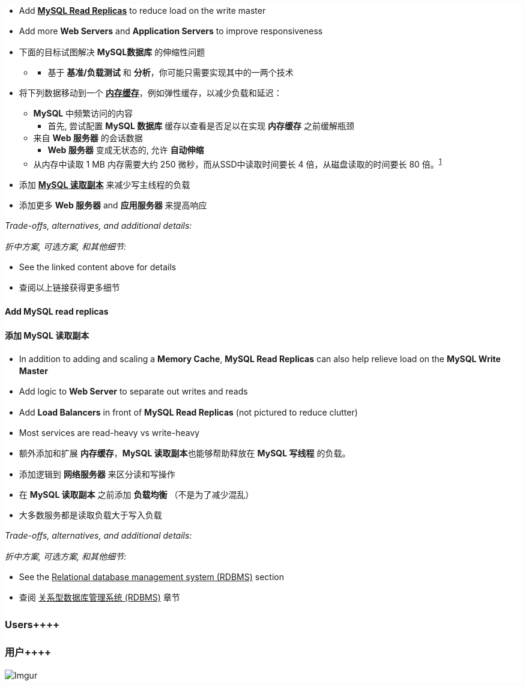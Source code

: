 * Add [**MySQL Read Replicas**](https://github.com/donnemartin/system-design-primer#master-slave-replication) to reduce load on the write master
* Add more **Web Servers** and **Application Servers** to improve responsiveness

* 下面的目标试图解决 **MySQL数据库** 的伸缩性问题
    * * 基于 **基准/负载测试** 和 **分析**，你可能只需要实现其中的一两个技术
* 将下列数据移动到一个 [**内存缓存**](https://github.com/donnemartin/system-design-primer#cache)，例如弹性缓存，以减少负载和延迟：
    * **MySQL** 中频繁访问的内容
        * 首先, 尝试配置 **MySQL 数据库** 缓存以查看是否足以在实现 **内存缓存** 之前缓解瓶颈
    * 来自 **Web 服务器** 的会话数据
        * **Web 服务器** 变成无状态的, 允许 **自动伸缩**
    * 从内存中读取 1 MB 内存需要大约 250 微秒，而从SSD中读取时间要长 4 倍，从磁盘读取的时间要长 80 倍。<sup><a href=https://github.com/donnemartin/system-design-primer#latency-numbers-every-programmer-should-know>1</a></sup>
* 添加 [**MySQL 读取副本**](https://github.com/donnemartin/system-design-primer#master-slave-replication) 来减少写主线程的负载
* 添加更多 **Web 服务器** and **应用服务器** 来提高响应

*Trade-offs, alternatives, and additional details:*

*折中方案, 可选方案, 和其他细节:*

* See the linked content above for details

* 查阅以上链接获得更多细节

#### Add MySQL read replicas

#### 添加 MySQL 读取副本

* In addition to adding and scaling a **Memory Cache**, **MySQL Read Replicas** can also help relieve load on the **MySQL Write Master**
* Add logic to **Web Server** to separate out writes and reads
* Add **Load Balancers** in front of **MySQL Read Replicas** (not pictured to reduce clutter)
* Most services are read-heavy vs write-heavy

* 额外添加和扩展 **内存缓存**，**MySQL 读取副本**也能够帮助释放在 **MySQL 写线程** 的负载。
* 添加逻辑到 **网络服务器** 来区分读和写操作
* 在 **MySQL 读取副本** 之前添加 **负载均衡** （不是为了减少混乱）
* 大多数服务都是读取负载大于写入负载

*Trade-offs, alternatives, and additional details:*

*折中方案, 可选方案, 和其他细节:*

* See the [Relational database management system (RDBMS)](https://github.com/donnemartin/system-design-primer#relational-database-management-system-rdbms) section

* 查阅 [关系型数据库管理系统 (RDBMS)](https://github.com/donnemartin/system-design-primer#relational-database-management-system-rdbms) 章节

### Users++++

### 用户++++

![Imgur](http://i.imgur.com/3X8nmdL.png)
